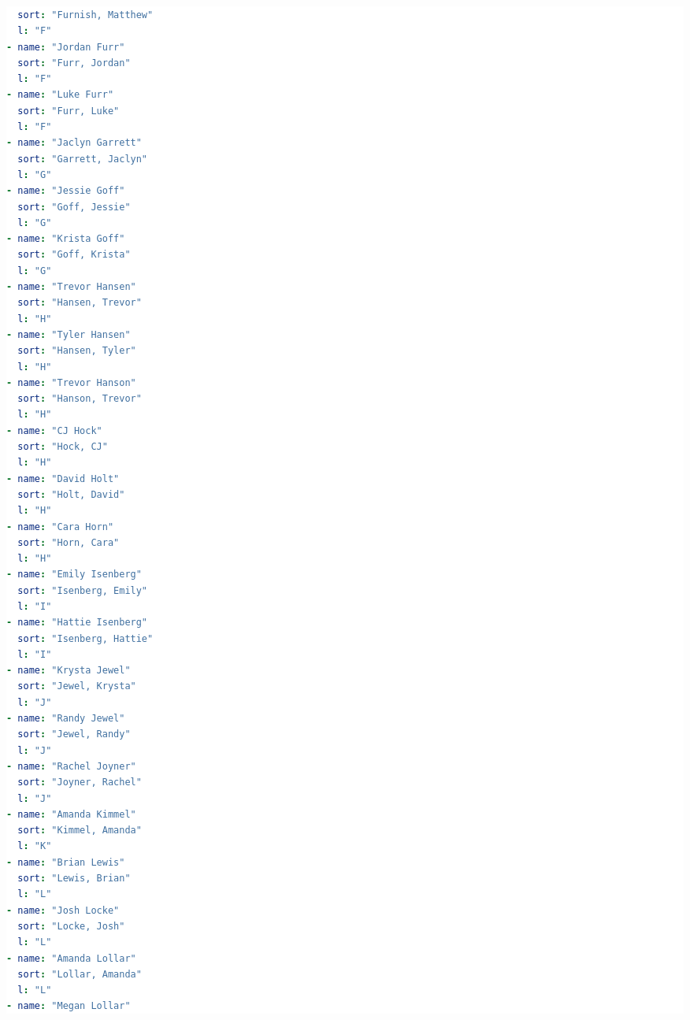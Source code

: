 ```yaml
  sort: "Furnish, Matthew"
  l: "F"
- name: "Jordan Furr"
  sort: "Furr, Jordan"
  l: "F"
- name: "Luke Furr"
  sort: "Furr, Luke"
  l: "F"
- name: "Jaclyn Garrett"
  sort: "Garrett, Jaclyn"
  l: "G"
- name: "Jessie Goff"
  sort: "Goff, Jessie"
  l: "G"
- name: "Krista Goff"
  sort: "Goff, Krista"
  l: "G"
- name: "Trevor Hansen"
  sort: "Hansen, Trevor"
  l: "H"
- name: "Tyler Hansen"
  sort: "Hansen, Tyler"
  l: "H"
- name: "Trevor Hanson"
  sort: "Hanson, Trevor"
  l: "H"
- name: "CJ Hock"
  sort: "Hock, CJ"
  l: "H"
- name: "David Holt"
  sort: "Holt, David"
  l: "H"
- name: "Cara Horn"
  sort: "Horn, Cara"
  l: "H"
- name: "Emily Isenberg"
  sort: "Isenberg, Emily"
  l: "I"
- name: "Hattie Isenberg"
  sort: "Isenberg, Hattie"
  l: "I"
- name: "Krysta Jewel"
  sort: "Jewel, Krysta"
  l: "J"
- name: "Randy Jewel"
  sort: "Jewel, Randy"
  l: "J"
- name: "Rachel Joyner"
  sort: "Joyner, Rachel"
  l: "J"
- name: "Amanda Kimmel"
  sort: "Kimmel, Amanda"
  l: "K"
- name: "Brian Lewis"
  sort: "Lewis, Brian"
  l: "L"
- name: "Josh Locke"
  sort: "Locke, Josh"
  l: "L"
- name: "Amanda Lollar"
  sort: "Lollar, Amanda"
  l: "L"
- name: "Megan Lollar"
```